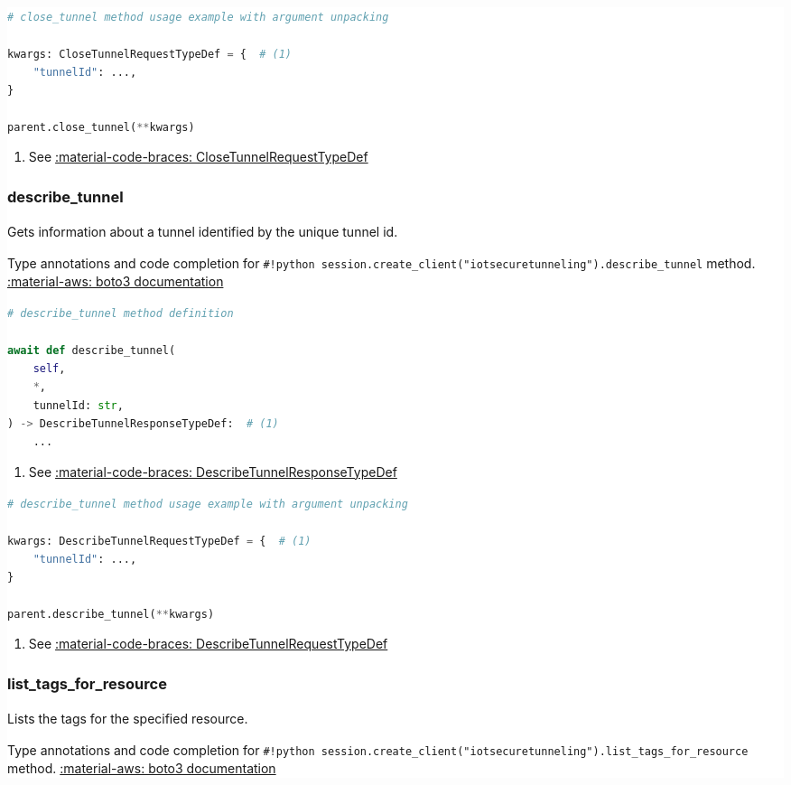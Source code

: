 

```python
# close_tunnel method usage example with argument unpacking

kwargs: CloseTunnelRequestTypeDef = {  # (1)
    "tunnelId": ...,
}

parent.close_tunnel(**kwargs)
```

1. See [:material-code-braces: CloseTunnelRequestTypeDef](./type_defs.md#closetunnelrequesttypedef) 

### describe\_tunnel

Gets information about a tunnel identified by the unique tunnel id.

Type annotations and code completion for `#!python session.create_client("iotsecuretunneling").describe_tunnel` method.
[:material-aws: boto3 documentation](https://boto3.amazonaws.com/v1/documentation/api/latest/reference/services/iotsecuretunneling/client/describe_tunnel.html)

```python
# describe_tunnel method definition

await def describe_tunnel(
    self,
    *,
    tunnelId: str,
) -> DescribeTunnelResponseTypeDef:  # (1)
    ...
```

1. See [:material-code-braces: DescribeTunnelResponseTypeDef](./type_defs.md#describetunnelresponsetypedef) 


```python
# describe_tunnel method usage example with argument unpacking

kwargs: DescribeTunnelRequestTypeDef = {  # (1)
    "tunnelId": ...,
}

parent.describe_tunnel(**kwargs)
```

1. See [:material-code-braces: DescribeTunnelRequestTypeDef](./type_defs.md#describetunnelrequesttypedef) 

### list\_tags\_for\_resource

Lists the tags for the specified resource.

Type annotations and code completion for `#!python session.create_client("iotsecuretunneling").list_tags_for_resource` method.
[:material-aws: boto3 documentation](https://boto3.amazonaws.com/v1/documentation/api/latest/reference/services/iotsecuretunneling/client/list_tags_for_resource.html)
